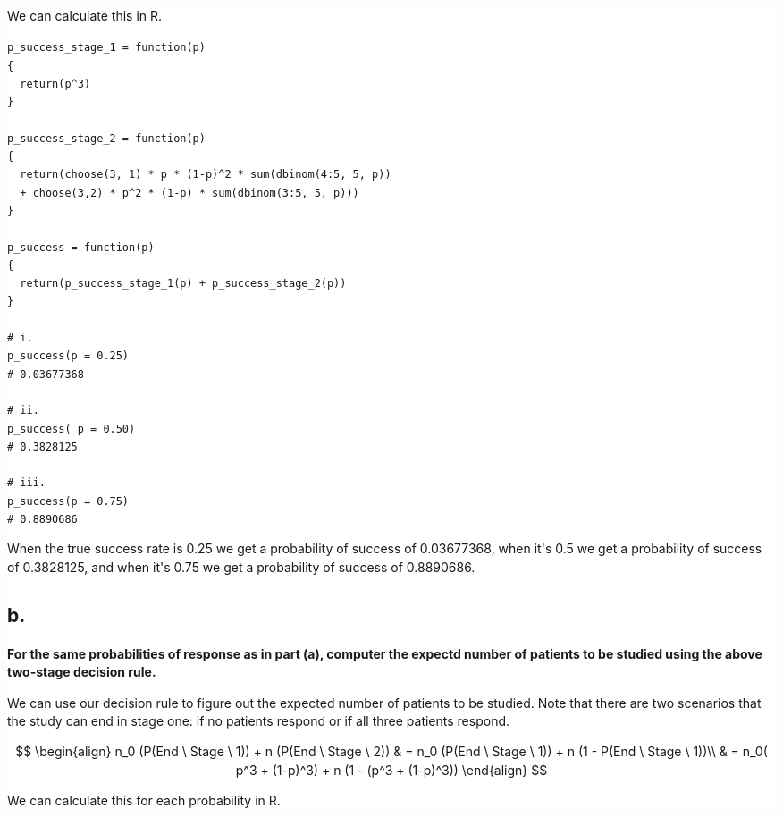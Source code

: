 We can calculate this in R.

```
p_success_stage_1 = function(p)
{
  return(p^3)
}

p_success_stage_2 = function(p)
{
  return(choose(3, 1) * p * (1-p)^2 * sum(dbinom(4:5, 5, p)) 
  + choose(3,2) * p^2 * (1-p) * sum(dbinom(3:5, 5, p)))
}

p_success = function(p)
{
  return(p_success_stage_1(p) + p_success_stage_2(p))
}

# i.
p_success(p = 0.25)
# 0.03677368

# ii.
p_success( p = 0.50)
# 0.3828125

# iii.
p_success(p = 0.75)
# 0.8890686
```

When the true success rate is 0.25 we get a probability of success of 0.03677368, when it's 0.5 we get a probability of success of 0.3828125, and when it's 0.75 we get a probability of success of 0.8890686.

## b.
**For the same probabilities of response as in part (a), computer the expectd number of patients to be studied using the above two-stage decision rule.**

We can use our decision rule to figure out the expected number of patients to be studied. Note that there are two scenarios that the study can end in stage one: if no patients respond or if all three patients respond.

$$
	\begin{align}
		n_0 (P(End \ Stage \ 1)) + n (P(End \ Stage \ 2)) & = n_0 (P(End \ Stage \ 1)) + n (1 - P(End \ Stage \ 1))\\
		& = n_0( p^3 + (1-p)^3) + n (1 - (p^3 + (1-p)^3))
	\end{align}
$$

We can calculate this for each probability in R.
